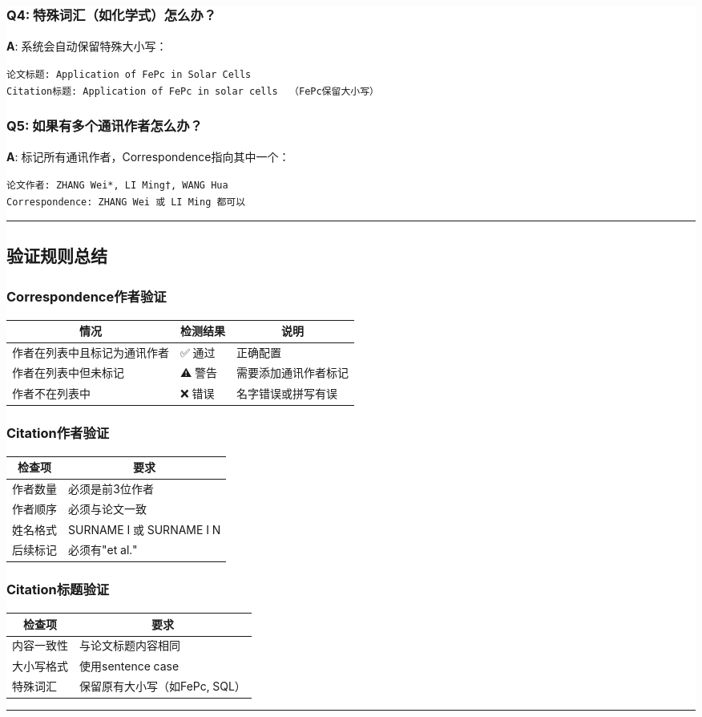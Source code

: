 ### Q4: 特殊词汇（如化学式）怎么办？

**A**: 系统会自动保留特殊大小写：
```
论文标题: Application of FePc in Solar Cells
Citation标题: Application of FePc in solar cells  （FePc保留大小写）
```

### Q5: 如果有多个通讯作者怎么办？

**A**: 标记所有通讯作者，Correspondence指向其中一个：
```
论文作者: ZHANG Wei*, LI Ming†, WANG Hua
Correspondence: ZHANG Wei 或 LI Ming 都可以
```

---

## 验证规则总结

### Correspondence作者验证

| 情况 | 检测结果 | 说明 |
|------|---------|------|
| 作者在列表中且标记为通讯作者 | ✅ 通过 | 正确配置 |
| 作者在列表中但未标记 | ⚠️ 警告 | 需要添加通讯作者标记 |
| 作者不在列表中 | ❌ 错误 | 名字错误或拼写有误 |

### Citation作者验证

| 检查项 | 要求 |
|--------|------|
| 作者数量 | 必须是前3位作者 |
| 作者顺序 | 必须与论文一致 |
| 姓名格式 | SURNAME I 或 SURNAME I N |
| 后续标记 | 必须有"et al." |

### Citation标题验证

| 检查项 | 要求 |
|--------|------|
| 内容一致性 | 与论文标题内容相同 |
| 大小写格式 | 使用sentence case |
| 特殊词汇 | 保留原有大小写（如FePc, SQL） |

---
